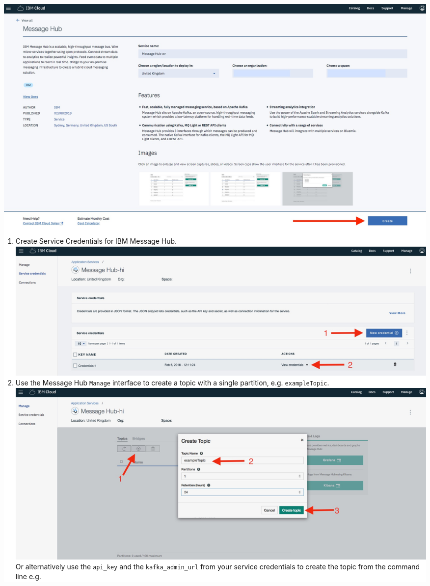 ![Create Message Hub instance](mh_create.jpg)
1. Create Service Credentials for IBM Message Hub.
![Create Message Hub service credentials](mh_creds.jpg)
1. Use the Message Hub `Manage` interface to create a topic with a single partition, e.g. `exampleTopic`.
![Create Message Hub topic](mh_topic.jpg)
Or alternatively use the `api_key` and the `kafka_admin_url` from your service credentials to create the topic from the command line e.g.<br/>